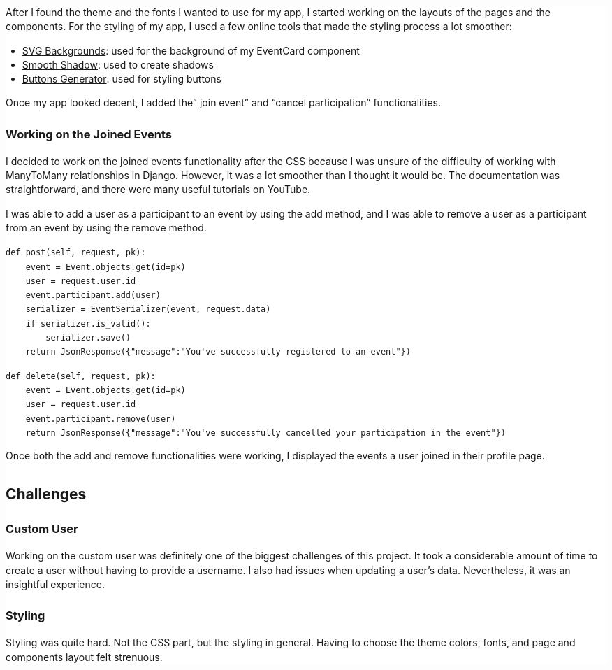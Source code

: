 After I found the theme and the fonts I wanted to use for my app, I started working on the layouts of the pages and the components. For the styling of my app, I used a few online tools that made the styling process a lot smoother:
- [SVG Backgrounds](https://www.svgbackgrounds.com/): used for the background of my EventCard component
- [Smooth Shadow](https://shadows.brumm.af/): used to create shadows
- [Buttons Generator](https://markodenic.com/tools/buttons-generator/): used for styling buttons

Once my app looked decent, I added the” join event” and “cancel participation” functionalities. 

### Working on the Joined Events
I decided to work on the joined events functionality after the CSS because I was unsure of the difficulty of working with ManyToMany relationships in Django. However, it was a lot smoother than I thought it would be. The documentation was straightforward, and there were many useful tutorials on YouTube. 

I was able to add a user as a participant to an event by using the add method, and I was able to remove a user as a participant from an event by using the remove method. 

```
def post(self, request, pk):
    event = Event.objects.get(id=pk)
    user = request.user.id
    event.participant.add(user)
    serializer = EventSerializer(event, request.data)
    if serializer.is_valid():
        serializer.save()
    return JsonResponse({"message":"You've successfully registered to an event"})
```

```
def delete(self, request, pk):
    event = Event.objects.get(id=pk)
    user = request.user.id
    event.participant.remove(user)
    return JsonResponse({"message":"You've successfully cancelled your participation in the event"})
```

Once both the add and remove functionalities were working, I displayed the events a user joined in their profile page. 

## Challenges

### Custom User
Working on the custom user was definitely one of the biggest challenges of this project. It took a considerable amount of time to create a user without having to provide a username. I also had issues when updating a user’s data. Nevertheless, it was an insightful experience.

### Styling
Styling was quite hard. Not the CSS part, but the styling in general. Having to choose the theme colors, fonts, and page and components layout felt strenuous. 
